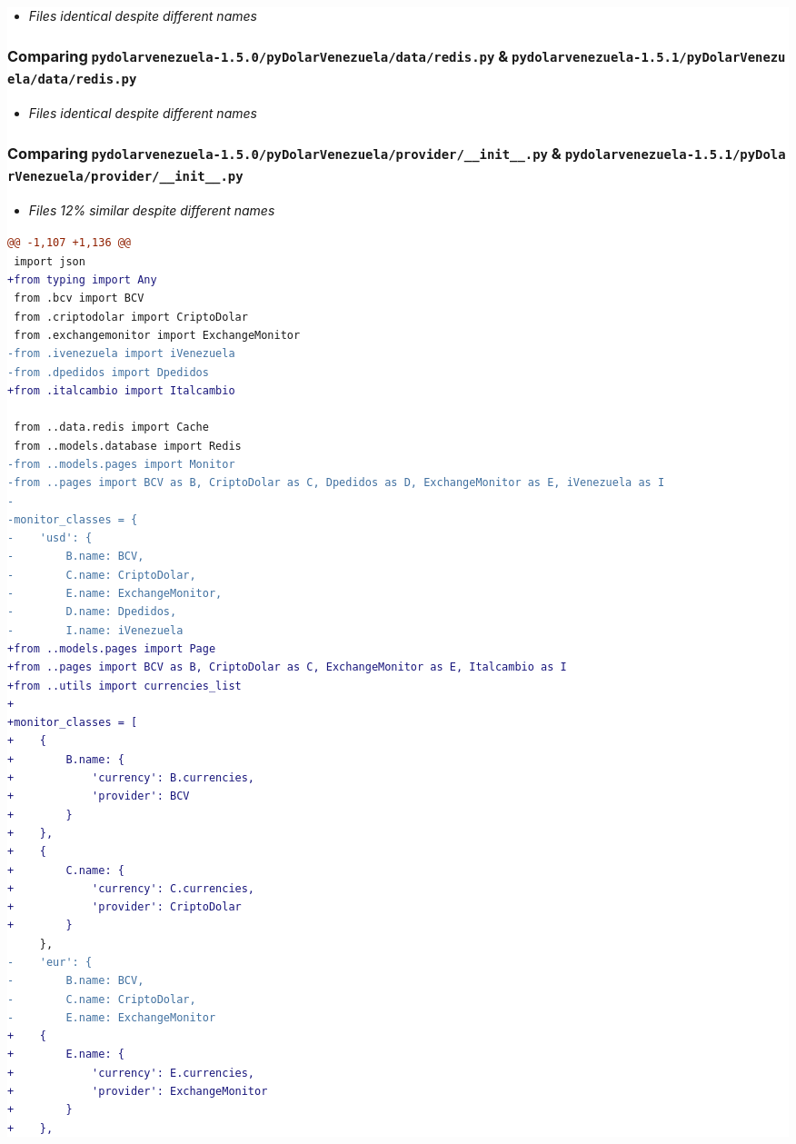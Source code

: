  * *Files identical despite different names*

### Comparing `pydolarvenezuela-1.5.0/pyDolarVenezuela/data/redis.py` & `pydolarvenezuela-1.5.1/pyDolarVenezuela/data/redis.py`

 * *Files identical despite different names*

### Comparing `pydolarvenezuela-1.5.0/pyDolarVenezuela/provider/__init__.py` & `pydolarvenezuela-1.5.1/pyDolarVenezuela/provider/__init__.py`

 * *Files 12% similar despite different names*

```diff
@@ -1,107 +1,136 @@
 import json
+from typing import Any
 from .bcv import BCV
 from .criptodolar import CriptoDolar
 from .exchangemonitor import ExchangeMonitor
-from .ivenezuela import iVenezuela
-from .dpedidos import Dpedidos
+from .italcambio import Italcambio
 
 from ..data.redis import Cache
 from ..models.database import Redis
-from ..models.pages import Monitor
-from ..pages import BCV as B, CriptoDolar as C, Dpedidos as D, ExchangeMonitor as E, iVenezuela as I 
-
-monitor_classes = {
-    'usd': {
-        B.name: BCV,
-        C.name: CriptoDolar,
-        E.name: ExchangeMonitor,
-        D.name: Dpedidos,
-        I.name: iVenezuela
+from ..models.pages import Page
+from ..pages import BCV as B, CriptoDolar as C, ExchangeMonitor as E, Italcambio as I
+from ..utils import currencies_list
+
+monitor_classes = [
+    {
+        B.name: {
+            'currency': B.currencies,
+            'provider': BCV
+        }
+    },
+    {
+        C.name: {
+            'currency': C.currencies,
+            'provider': CriptoDolar
+        }
     },
-    'eur': {
-        B.name: BCV,
-        C.name: CriptoDolar,
-        E.name: ExchangeMonitor
+    {
+        E.name: {
+            'currency': E.currencies,
+            'provider': ExchangeMonitor
+        }
+    },
```
